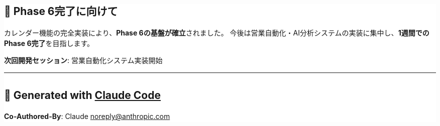 
## 🎯 Phase 6完了に向けて

カレンダー機能の完全実装により、**Phase 6の基盤が確立**されました。
今後は営業自動化・AI分析システムの実装に集中し、**1週間でのPhase 6完了**を目指します。

**次回開発セッション**: 営業自動化システム実装開始

---

## 🤖 Generated with [Claude Code](https://claude.ai/code)

**Co-Authored-By**: Claude <noreply@anthropic.com>